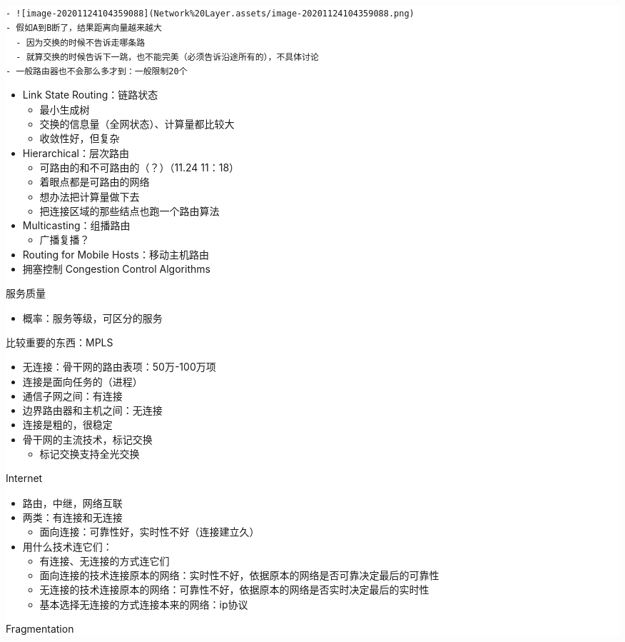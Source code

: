     - ![image-20201124104359088](Network%20Layer.assets/image-20201124104359088.png)
    - 假如A到B断了，结果距离向量越来越大
      - 因为交换的时候不告诉走哪条路
      - 就算交换的时候告诉下一跳，也不能完美（必须告诉沿途所有的），不具体讨论
    - 一般路由器也不会那么多才到：一般限制20个
  - Link State Routing：链路状态
    - 最小生成树
    - 交换的信息量（全网状态）、计算量都比较大
    - 收敛性好，但复杂
  - Hierarchical：层次路由
    - 可路由的和不可路由的（？）（11.24 11：18）
    - 着眼点都是可路由的网络
    - 想办法把计算量做下去
    - 把连接区域的那些结点也跑一个路由算法
  - Multicasting：组播路由
    - 广播复播？
  - Routing for Mobile Hosts：移动主机路由
- 拥塞控制 Congestion Control Algorithms



服务质量

- 概率：服务等级，可区分的服务

比较重要的东西：MPLS

- 无连接：骨干网的路由表项：50万-100万项
- 连接是面向任务的（进程）
- 通信子网之间：有连接
- 边界路由器和主机之间：无连接
- 连接是粗的，很稳定
- 骨干网的主流技术，标记交换
  - 标记交换支持全光交换

Internet

- 路由，中继，网络互联
- 两类：有连接和无连接
  - 面向连接：可靠性好，实时性不好（连接建立久）
- 用什么技术连它们：
  - 有连接、无连接的方式连它们
  - 面向连接的技术连接原本的网络：实时性不好，依据原本的网络是否可靠决定最后的可靠性
  - 无连接的技术连接原本的网络：可靠性不好，依据原本的网络是否实时决定最后的实时性
  - 基本选择无连接的方式连接本来的网络：ip协议

Fragmentation
